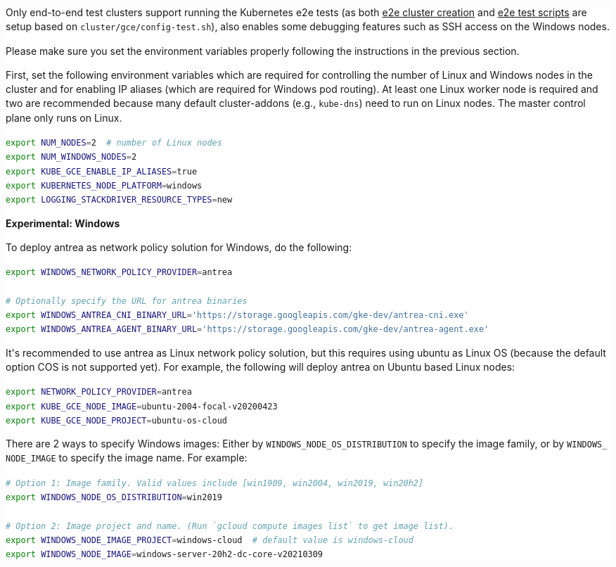 Only end-to-end test clusters support running the Kubernetes e2e tests (as both
[e2e cluster creation](https://github.com/kubernetes/kubernetes/blob/b632eaddbaad9dc1430d214d506b72750bbb9f69/hack/e2e-internal/e2e-up.sh#L24)
and
[e2e test scripts](https://github.com/kubernetes/kubernetes/blob/b632eaddbaad9dc1430d214d506b72750bbb9f69/hack/ginkgo-e2e.sh#L42)
are setup based on `cluster/gce/config-test.sh`), also enables some debugging
features such as SSH access on the Windows nodes.

Please make sure you set the environment variables properly following the
instructions in the previous section.

First, set the following environment variables which are required for
controlling the number of Linux and Windows nodes in the cluster and for
enabling IP aliases (which are required for Windows pod routing). At least one
Linux worker node is required and two are recommended because many default
cluster-addons (e.g., `kube-dns`) need to run on Linux nodes. The master control
plane only runs on Linux.

```bash
export NUM_NODES=2  # number of Linux nodes
export NUM_WINDOWS_NODES=2
export KUBE_GCE_ENABLE_IP_ALIASES=true
export KUBERNETES_NODE_PLATFORM=windows
export LOGGING_STACKDRIVER_RESOURCE_TYPES=new
```

**Experimental: Windows**

To deploy antrea as network policy solution for Windows, do the following:

```bash
export WINDOWS_NETWORK_POLICY_PROVIDER=antrea

# Optionally specify the URL for antrea binaries
export WINDOWS_ANTREA_CNI_BINARY_URL='https://storage.googleapis.com/gke-dev/antrea-cni.exe'
export WINDOWS_ANTREA_AGENT_BINARY_URL='https://storage.googleapis.com/gke-dev/antrea-agent.exe'
```

It's recommended to use antrea as Linux network policy solution, but this requires using ubuntu
as Linux OS (because the default option COS is not supported yet). For example, the following
will deploy antrea on Ubuntu based Linux nodes:

```bash
export NETWORK_POLICY_PROVIDER=antrea
export KUBE_GCE_NODE_IMAGE=ubuntu-2004-focal-v20200423
export KUBE_GCE_NODE_PROJECT=ubuntu-os-cloud
```

There are 2 ways to specify Windows images: Either by `WINDOWS_NODE_OS_DISTRIBUTION` to specify
the image family, or by `WINDOWS_NODE_IMAGE` to specify the image name. For example:

```bash
# Option 1: Image family. Valid values include [win1909, win2004, win2019, win20h2]
export WINDOWS_NODE_OS_DISTRIBUTION=win2019

# Option 2: Image project and name. (Run `gcloud compute images list` to get image list).
export WINDOWS_NODE_IMAGE_PROJECT=windows-cloud  # default value is windows-cloud
export WINDOWS_NODE_IMAGE=windows-server-20h2-dc-core-v20210309
```
